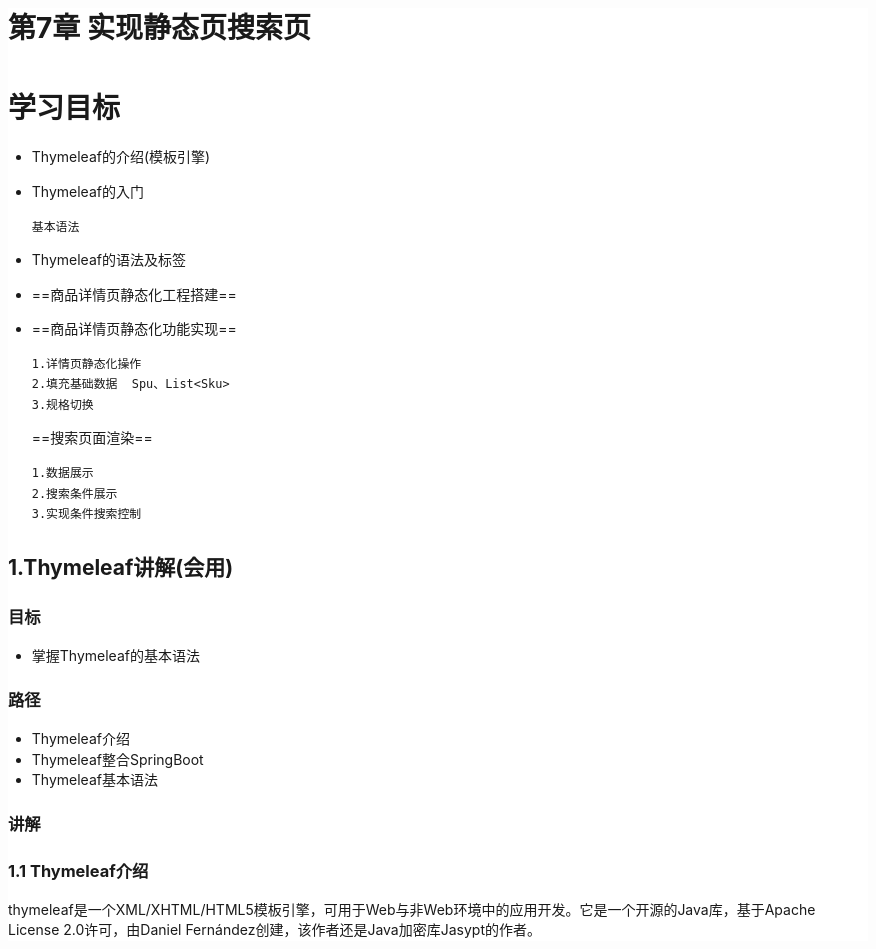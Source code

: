 # 第7章 实现静态页搜索页

# 学习目标

+ Thymeleaf的介绍(模板引擎)

+ Thymeleaf的入门

  ```
  基本语法
  ```

+ Thymeleaf的语法及标签

+ ==商品详情页静态化工程搭建==

+ ==商品详情页静态化功能实现==

  ```
  1.详情页静态化操作
  2.填充基础数据  Spu、List<Sku>
  3.规格切换
  ```

  ==搜索页面渲染==

  ```
  1.数据展示
  2.搜索条件展示
  3.实现条件搜索控制
  ```



## 1.Thymeleaf讲解(会用)

### 目标

- 掌握Thymeleaf的基本语法

### 路径

- Thymeleaf介绍
- Thymeleaf整合SpringBoot
- Thymeleaf基本语法



### 讲解



### 1.1 Thymeleaf介绍

thymeleaf是一个XML/XHTML/HTML5模板引擎，可用于Web与非Web环境中的应用开发。它是一个开源的Java库，基于Apache License 2.0许可，由Daniel Fernández创建，该作者还是Java加密库Jasypt的作者。
